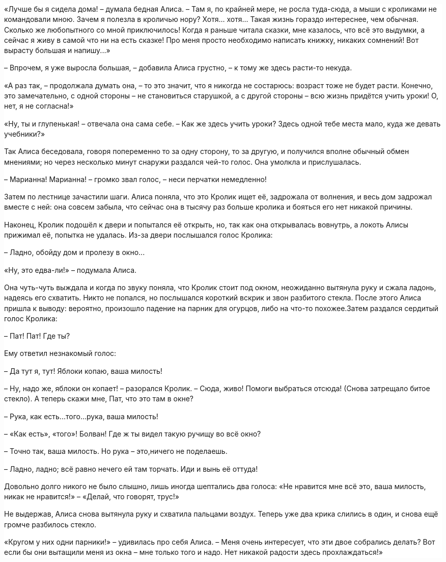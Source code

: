 «Лучше бы я сидела дома! – думала бедная Алиса. – Там я, по крайней мере, не росла туда-сюда, а мыши с кроликами не командовали мною. Зачем я полезла в кроличью нору? Хотя... хотя... Такая жизнь гораздо интереснее, чем обычная. Сколько же любопытного со мной приключилось! Когда я раньше читала сказки, мне казалось, что всё это выдумки, а сейчас я живу в самой что ни на есть сказке! Про меня просто необходимо написать книжку, никаких сомнений! Вот вырасту большая и напишу...»

– Впрочем, я уже выросла большая, – добавила Алиса грустно, – к тому же здесь расти-то некуда.

«А раз так, – продолжала думать она, – то это значит, что я никогда не состарюсь: возраст тоже не будет расти. Конечно, это замечательно, с одной стороны – не становиться старушкой, а с другой стороны – всю жизнь придётся учить уроки! О, нет, я не согласна!»

«Ну, ты и глупенькая! – отвечала она сама себе. – Как же здесь учить уроки? Здесь одной тебе места мало, куда же девать учебники?»

Так Алиса беседовала, говоря попеременно то за одну сторону, то за другую, и получился вполне обычный обмен мнениями; но через несколько минут снаружи раздался чей-то голос. Она умолкла и прислушалась.

– Марианна! Марианна! – громко звал голос, – неси перчатки немедленно!

Затем по лестнице зачастили шаги. Алиса поняла, что это Кролик ищет её, задрожала от волнения, и весь дом задрожал вместе с ней: она совсем забыла, что сейчас она в тысячу раз больше кролика и бояться его нет никакой причины.

Наконец, Кролик подошёл к двери и попытался её открыть, но, так как она открывалась вовнутрь, а локоть Алисы прижимал её, попытка не удалась. Из-за двери послышался голос Кролика:

– Ладно, обойду дом и пролезу в окно...

«Ну, это едва-ли!» – подумала Алиса.

Она чуть-чуть выждала и когда по звуку поняла, что Кролик стоит под окном, неожиданно вытянула руку и сжала ладонь, надеясь его схватить. Никто не попался, но послышался короткий вскрик и звон разбитого стекла. После этого Алиса пришла к выводу: вероятно, произошло падение на парник для огурцов, либо на что-то похожее.Затем раздался сердитый голос Кролика:

– Пат! Пат! Где ты?

Ему ответил незнакомый голос:

– Да тут я, тут! Яблоки копаю, ваша милость!

– Ну, надо же, яблоки он копает! – разорался Кролик. – Сюда, живо! Помоги выбраться отсюда! (Снова затрещало битое стекло). А теперь скажи мне, Пат, что это там в окне?

– Рука, как есть...того...рука, ваша милость!

– «Как есть», «того»! Болван! Где ж ты видел такую ручищу во всё окно?

– Точно так, ваша милость. Но рука – это,ничего не поделаешь.

– Ладно, ладно; всё равно нечего ей там торчать. Иди и вынь её оттуда!

Довольно долго никого не было слышно, лишь иногда шептались два голоса: «Не нравится мне всё это, ваша милость, никак не нравится!» – «Делай, что говорят, трус!»

Не выдержав, Алиса снова вытянула руку и схватила пальцами воздух. Теперь уже два крика слились в один, и снова ещё громче разбилось стекло.

«Кругом у них одни парники!» – удивилась про себя Алиса. – Меня очень интересует, что эти двое собрались делать? Вот если бы они вытащили меня из окна – мне только того и надо. Нет никакой радости здесь прохлаждаться!»
